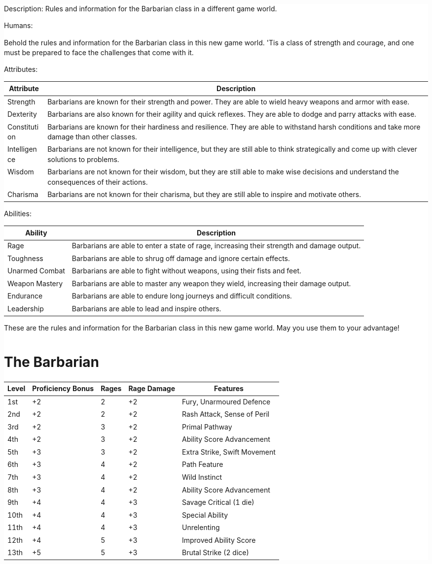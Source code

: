 Description: Rules and information for the Barbarian class in a different game world.

Humans:

Behold the rules and information for the Barbarian class in this new game world. 'Tis a class of strength and courage, and one must be prepared to face the challenges that come with it. 

Attributes:

| Attribute | Description |
|-----------|-------------|
| Strength  | Barbarians are known for their strength and power. They are able to wield heavy weapons and armor with ease. |
| Dexterity | Barbarians are also known for their agility and quick reflexes. They are able to dodge and parry attacks with ease. |
| Constitution | Barbarians are known for their hardiness and resilience. They are able to withstand harsh conditions and take more damage than other classes. |
| Intelligence | Barbarians are not known for their intelligence, but they are still able to think strategically and come up with clever solutions to problems. |
| Wisdom | Barbarians are not known for their wisdom, but they are still able to make wise decisions and understand the consequences of their actions. |
| Charisma | Barbarians are not known for their charisma, but they are still able to inspire and motivate others. |

Abilities:

| Ability | Description |
|---------|-------------|
| Rage | Barbarians are able to enter a state of rage, increasing their strength and damage output. |
| Toughness | Barbarians are able to shrug off damage and ignore certain effects. |
| Unarmed Combat | Barbarians are able to fight without weapons, using their fists and feet. |
| Weapon Mastery | Barbarians are able to master any weapon they wield, increasing their damage output. |
| Endurance | Barbarians are able to endure long journeys and difficult conditions. |
| Leadership | Barbarians are able to lead and inspire others. |

These are the rules and information for the Barbarian class in this new game world. May you use them to your advantage!
# The Barbarian
| Level | Proficiency Bonus | Rages | Rage Damage | Features                                    |
|-------|-------------------|-------|-------------|---------------------------------------------|
| 1st   | +2                | 2     | +2          | Fury, Unarmoured Defence                    |
| 2nd   | +2                | 2     | +2          | Rash Attack, Sense of Peril                 |
| 3rd   | +2                | 3     | +2          | Primal Pathway                              |
| 4th   | +2                | 3     | +2          | Ability Score Advancement                   |
| 5th   | +3                | 3     | +2          | Extra Strike, Swift Movement                |
| 6th   | +3                | 4     | +2          | Path Feature                                |
| 7th   | +3                | 4     | +2          | Wild Instinct                               |
| 8th   | +3                | 4     | +2          | Ability Score Advancement                   |
| 9th   | +4                | 4     | +3          | Savage Critical (1 die)                     |
| 10th  | +4                | 4         | +3          | Special Ability                               |
| 11th  | +4                | 4         | +3          | Unrelenting                                   |
| 12th  | +4                | 5         | +3          | Improved Ability Score                        |
| 13th  | +5                | 5         | +3          | Brutal Strike (2 dice)                        |